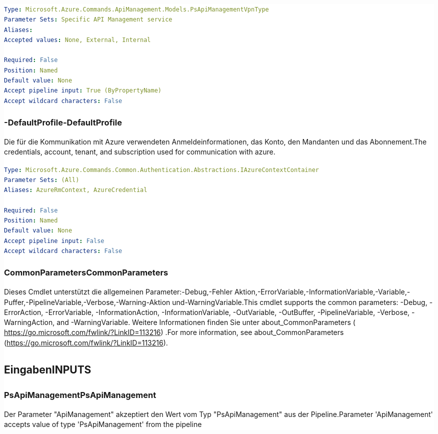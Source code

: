 ```yaml
Type: Microsoft.Azure.Commands.ApiManagement.Models.PsApiManagementVpnType
Parameter Sets: Specific API Management service
Aliases: 
Accepted values: None, External, Internal

Required: False
Position: Named
Default value: None
Accept pipeline input: True (ByPropertyName)
Accept wildcard characters: False
```

### <span data-ttu-id="54363-169">-DefaultProfile</span><span class="sxs-lookup"><span data-stu-id="54363-169">-DefaultProfile</span></span>
<span data-ttu-id="54363-170">Die für die Kommunikation mit Azure verwendeten Anmeldeinformationen, das Konto, den Mandanten und das Abonnement.</span><span class="sxs-lookup"><span data-stu-id="54363-170">The credentials, account, tenant, and subscription used for communication with azure.</span></span>

```yaml
Type: Microsoft.Azure.Commands.Common.Authentication.Abstractions.IAzureContextContainer
Parameter Sets: (All)
Aliases: AzureRmContext, AzureCredential

Required: False
Position: Named
Default value: None
Accept pipeline input: False
Accept wildcard characters: False
```

### <span data-ttu-id="54363-171">CommonParameters</span><span class="sxs-lookup"><span data-stu-id="54363-171">CommonParameters</span></span>
<span data-ttu-id="54363-172">Dieses Cmdlet unterstützt die allgemeinen Parameter:-Debug,-Fehler Aktion,-ErrorVariable,-InformationVariable,-Variable,-Puffer,-PipelineVariable,-Verbose,-Warning-Aktion und-WarningVariable.</span><span class="sxs-lookup"><span data-stu-id="54363-172">This cmdlet supports the common parameters: -Debug, -ErrorAction, -ErrorVariable, -InformationAction, -InformationVariable, -OutVariable, -OutBuffer, -PipelineVariable, -Verbose, -WarningAction, and -WarningVariable.</span></span> <span data-ttu-id="54363-173">Weitere Informationen finden Sie unter about_CommonParameters ( https://go.microsoft.com/fwlink/?LinkID=113216) .</span><span class="sxs-lookup"><span data-stu-id="54363-173">For more information, see about_CommonParameters (https://go.microsoft.com/fwlink/?LinkID=113216).</span></span>

## <span data-ttu-id="54363-174">Eingaben</span><span class="sxs-lookup"><span data-stu-id="54363-174">INPUTS</span></span>

### <span data-ttu-id="54363-175">PsApiManagement</span><span class="sxs-lookup"><span data-stu-id="54363-175">PsApiManagement</span></span>
<span data-ttu-id="54363-176">Der Parameter "ApiManagement" akzeptiert den Wert vom Typ "PsApiManagement" aus der Pipeline.</span><span class="sxs-lookup"><span data-stu-id="54363-176">Parameter 'ApiManagement' accepts value of type 'PsApiManagement' from the pipeline</span></span>
